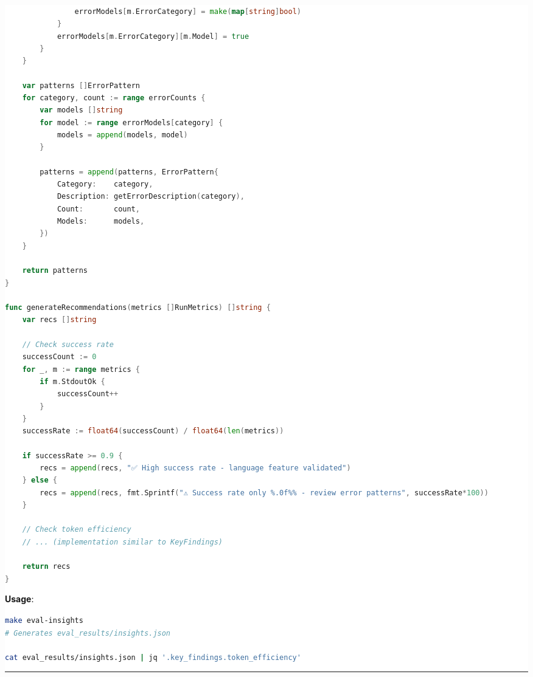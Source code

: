 ```go
                errorModels[m.ErrorCategory] = make(map[string]bool)
            }
            errorModels[m.ErrorCategory][m.Model] = true
        }
    }

    var patterns []ErrorPattern
    for category, count := range errorCounts {
        var models []string
        for model := range errorModels[category] {
            models = append(models, model)
        }

        patterns = append(patterns, ErrorPattern{
            Category:    category,
            Description: getErrorDescription(category),
            Count:       count,
            Models:      models,
        })
    }

    return patterns
}

func generateRecommendations(metrics []RunMetrics) []string {
    var recs []string

    // Check success rate
    successCount := 0
    for _, m := range metrics {
        if m.StdoutOk {
            successCount++
        }
    }
    successRate := float64(successCount) / float64(len(metrics))

    if successRate >= 0.9 {
        recs = append(recs, "✅ High success rate - language feature validated")
    } else {
        recs = append(recs, fmt.Sprintf("⚠️ Success rate only %.0f%% - review error patterns", successRate*100))
    }

    // Check token efficiency
    // ... (implementation similar to KeyFindings)

    return recs
}
```

**Usage**:
```bash
make eval-insights
# Generates eval_results/insights.json

cat eval_results/insights.json | jq '.key_findings.token_efficiency'
```

---